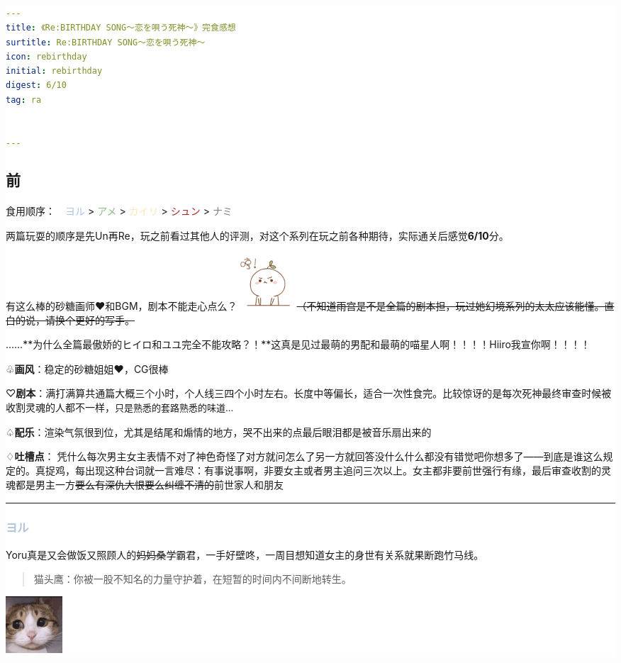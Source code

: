 ```yaml
---
title: 《Re:BIRTHDAY SONG～恋を唄う死神～》完食感想
surtitle: Re:BIRTHDAY SONG～恋を唄う死神～
icon: rebirthday
initial: rebirthday
digest: 6/10
tag: ra


---
```


## 前

食用顺序：　<font color="#B0C4DE">ヨル</font> > <font color="#8FBC8B">アメ</font> > <font color="#FFE4B5">カイリ</font> >  <font color="#A52A2A">シュン</font> > <font color="#808080">ナミ</font>

两篇玩耍的顺序是先Un再Re，玩之前看过其他人的评测，对这个系列在玩之前各种期待，实际通关后感觉**6/10**分。

有这么棒的砂糖画师♥和BGM，剧本不能走心点么？<img src="/assets/img/bq/zcywz/zcywz6.gif" width="80px"> ~~（不知道雨宫是不是全篇的剧本担，玩过她幻境系列的太太应该能懂。直白的说，请换个更好的写手。~~

……**为什么全篇最傲娇的ヒイロ和ユユ完全不能攻略？！**这真是见过最萌的男配和最萌的喵星人啊！！！！Hiiro我宣你啊！！！！

♧**画风**：稳定的砂糖姐姐♥，CG很棒

♡**剧本**：满打满算共通篇大概三个小时，个人线三四个小时左右。长度中等偏长，适合一次性食完。比较惊讶的是每次死神最终审查时候被收割灵魂的人都不一样，<font size="2">只是熟悉的套路熟悉的味道…</font>

♤**配乐**：渲染气氛很到位，尤其是结尾和煽情的地方，哭不出来的点最后眼泪都是被音乐扇出来的

♢**吐槽点**： 凭什么每次男主女主表情不对了神色奇怪了对方就问怎么了另一方就回答没什么什么都没有错觉吧你想多了——到底是谁这么规定的。真捉鸡，每出现这种台词就一言难尽：有事说事啊，非要女主或者男主追问三次以上。女主都非要前世强行有缘，最后审查收割的灵魂都是男主一方~~要么有深仇大恨要么纠缠不清的~~前世家人和朋友 

------

### <font color="#B0C4DE">ヨル</font>

Yoru真是又会做饭又照顾人的~~妈妈桑~~学霸君，一手好壁咚，一周目想知道女主的身世有关系就果断跑竹马线。

> 	猫头鹰：你被一股不知名的力量守护着，在短暂的时间内不间断地转生。

<img src="/assets/img/bq/qita/12.gif" width="80px">
